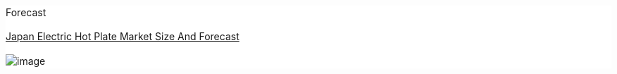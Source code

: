 Forecast</a></p><p><a href="https://github.com/Rutuja2323/Hub/blob/main/Electric-Hot-Plate-Market/Electric-Hot-Plate-Market.md">Japan Electric Hot Plate Market Size And Forecast</a></p>
![image](https://github.com/user-attachments/assets/12a5e577-6db7-4d4e-ba10-c43339bb4c52)
